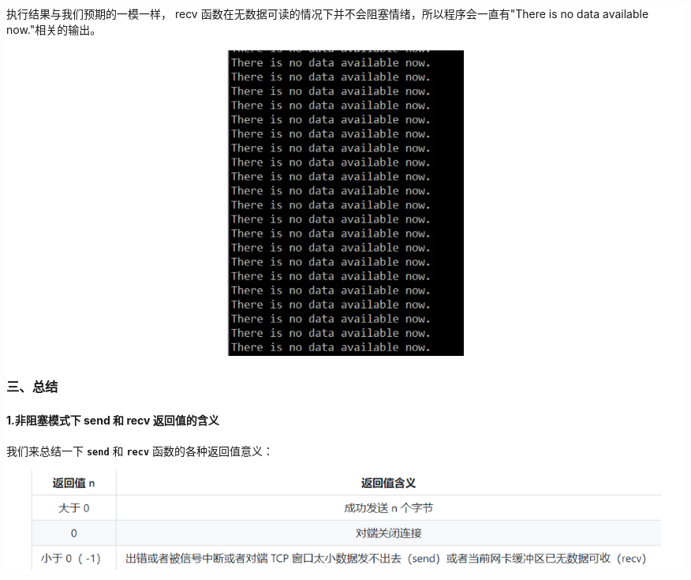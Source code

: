 执行结果与我们预期的一模一样， recv 函数在无数据可读的情况下并不会阻塞情绪，所以程序会一直有"There is no data available now."相关的输出。

<div align="center">
    <img src="12_socket_send_recv_函数详解/5.png" width="300"/>
</div>

### 三、总结

#### 1.非阻塞模式下 send 和 recv 返回值的含义

我们来总结一下 **`send`** 和 **`recv`** 函数的各种返回值意义：

<div align="center">
    <img src="12_socket_send_recv_函数详解/6.png" width="800"/>
</div>
